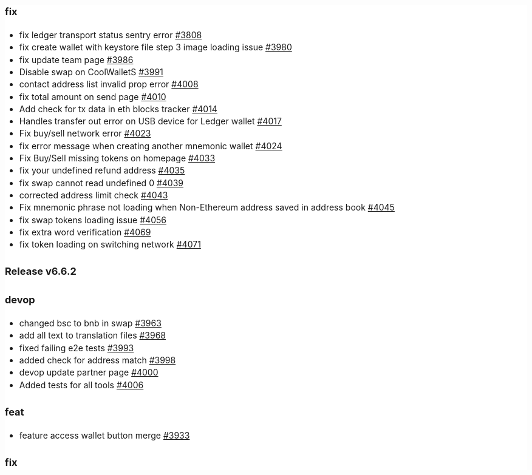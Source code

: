 ### fix

* fix ledger transport status sentry error [#3808](https://github.com/MyEtherWallet/MyEtherWallet/pull/3808)
* fix create wallet with keystore file step 3 image loading issue [#3980](https://github.com/MyEtherWallet/MyEtherWallet/pull/3980)
* fix update team page [#3986](https://github.com/MyEtherWallet/MyEtherWallet/pull/3986)
* Disable swap on CoolWalletS [#3991](https://github.com/MyEtherWallet/MyEtherWallet/pull/3991)
* contact address list invalid prop error [#4008](https://github.com/MyEtherWallet/MyEtherWallet/pull/4008)
* fix total amount on send page [#4010](https://github.com/MyEtherWallet/MyEtherWallet/pull/4010)
* Add check for tx data in eth blocks tracker [#4014](https://github.com/MyEtherWallet/MyEtherWallet/pull/4014)
* Handles transfer out error on USB device for Ledger wallet [#4017](https://github.com/MyEtherWallet/MyEtherWallet/pull/4017)
* Fix buy/sell network error [#4023](https://github.com/MyEtherWallet/MyEtherWallet/pull/4023)
* fix error message when creating another mnemonic wallet [#4024](https://github.com/MyEtherWallet/MyEtherWallet/pull/4024)
* Fix Buy/Sell missing tokens on homepage [#4033](https://github.com/MyEtherWallet/MyEtherWallet/pull/4033)
* fix your undefined refund address [#4035](https://github.com/MyEtherWallet/MyEtherWallet/pull/4035)
* fix swap cannot read undefined 0 [#4039](https://github.com/MyEtherWallet/MyEtherWallet/pull/4039)
* corrected address limit check [#4043](https://github.com/MyEtherWallet/MyEtherWallet/pull/4043)
* Fix mnemonic phrase not loading when Non-Ethereum address saved in address book [#4045](https://github.com/MyEtherWallet/MyEtherWallet/pull/4045)
* fix swap tokens loading issue [#4056](https://github.com/MyEtherWallet/MyEtherWallet/pull/4056)
* fix extra word verification [#4069](https://github.com/MyEtherWallet/MyEtherWallet/pull/4069)
* fix token loading on switching network [#4071](https://github.com/MyEtherWallet/MyEtherWallet/pull/4071)

### Release v6.6.2

### devop

* changed bsc to bnb in swap [#3963](https://github.com/MyEtherWallet/MyEtherWallet/pull/3963)
* add all text to translation files [#3968](https://github.com/MyEtherWallet/MyEtherWallet/pull/3968)
* fixed failing e2e tests [#3993](https://github.com/MyEtherWallet/MyEtherWallet/pull/3993)
* added check for address match [#3998](https://github.com/MyEtherWallet/MyEtherWallet/pull/3998)
* devop update partner page [#4000](https://github.com/MyEtherWallet/MyEtherWallet/pull/4000)
* Added tests for all tools [#4006](https://github.com/MyEtherWallet/MyEtherWallet/pull/4006)

### feat

* feature access wallet button merge [#3933](https://github.com/MyEtherWallet/MyEtherWallet/pull/3933)

### fix
